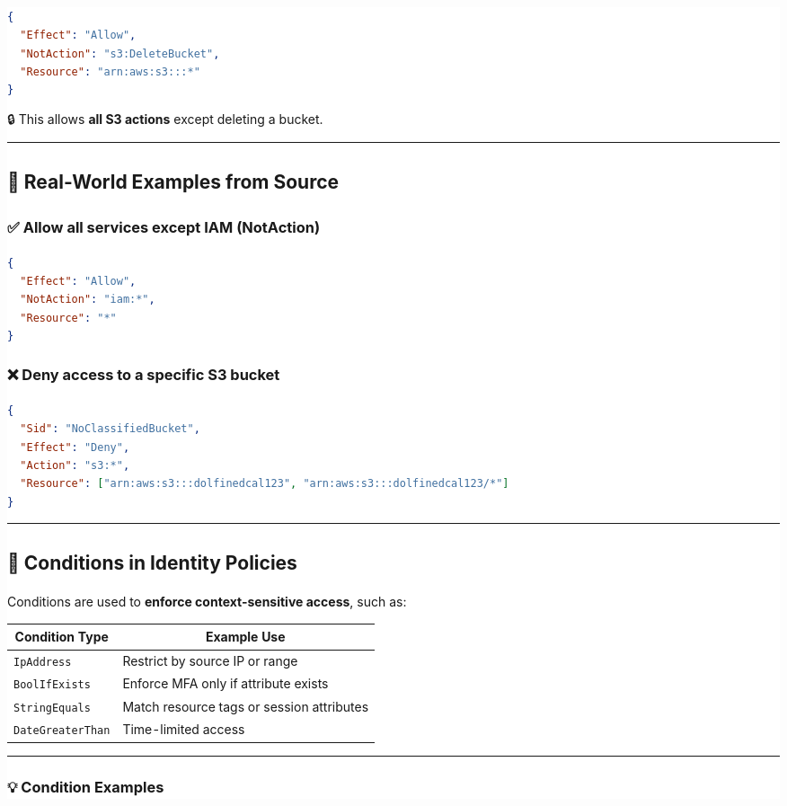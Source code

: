 ```json
{
  "Effect": "Allow",
  "NotAction": "s3:DeleteBucket",
  "Resource": "arn:aws:s3:::*"
}
```

🔒 This allows **all S3 actions** except deleting a bucket.

---

## 🧠 Real-World Examples from Source

### ✅ Allow all services except IAM (NotAction)

```json
{
  "Effect": "Allow",
  "NotAction": "iam:*",
  "Resource": "*"
}
```

### ❌ Deny access to a specific S3 bucket

```json
{
  "Sid": "NoClassifiedBucket",
  "Effect": "Deny",
  "Action": "s3:*",
  "Resource": ["arn:aws:s3:::dolfinedcal123", "arn:aws:s3:::dolfinedcal123/*"]
}
```

---

## 🧩 Conditions in Identity Policies

Conditions are used to **enforce context-sensitive access**, such as:

| Condition Type    | Example Use                               |
| ----------------- | ----------------------------------------- |
| `IpAddress`       | Restrict by source IP or range            |
| `BoolIfExists`    | Enforce MFA only if attribute exists      |
| `StringEquals`    | Match resource tags or session attributes |
| `DateGreaterThan` | Time-limited access                       |

---

### 💡 Condition Examples
